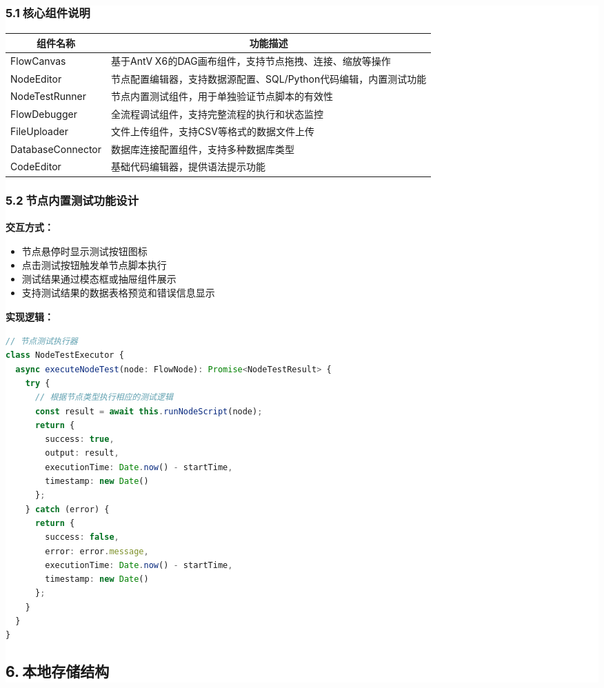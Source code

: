 ### 5.1 核心组件说明

| 组件名称 | 功能描述 |
|---------|----------|
| FlowCanvas | 基于AntV X6的DAG画布组件，支持节点拖拽、连接、缩放等操作 |
| NodeEditor | 节点配置编辑器，支持数据源配置、SQL/Python代码编辑，内置测试功能 |
| NodeTestRunner | 节点内置测试组件，用于单独验证节点脚本的有效性 |
| FlowDebugger | 全流程调试组件，支持完整流程的执行和状态监控 |
| FileUploader | 文件上传组件，支持CSV等格式的数据文件上传 |
| DatabaseConnector | 数据库连接配置组件，支持多种数据库类型 |
| CodeEditor | 基础代码编辑器，提供语法提示功能 |

### 5.2 节点内置测试功能设计

**交互方式：**
- 节点悬停时显示测试按钮图标
- 点击测试按钮触发单节点脚本执行
- 测试结果通过模态框或抽屉组件展示
- 支持测试结果的数据表格预览和错误信息显示

**实现逻辑：**
```typescript
// 节点测试执行器
class NodeTestExecutor {
  async executeNodeTest(node: FlowNode): Promise<NodeTestResult> {
    try {
      // 根据节点类型执行相应的测试逻辑
      const result = await this.runNodeScript(node);
      return {
        success: true,
        output: result,
        executionTime: Date.now() - startTime,
        timestamp: new Date()
      };
    } catch (error) {
      return {
        success: false,
        error: error.message,
        executionTime: Date.now() - startTime,
        timestamp: new Date()
      };
    }
  }
}
```

## 6. 本地存储结构
